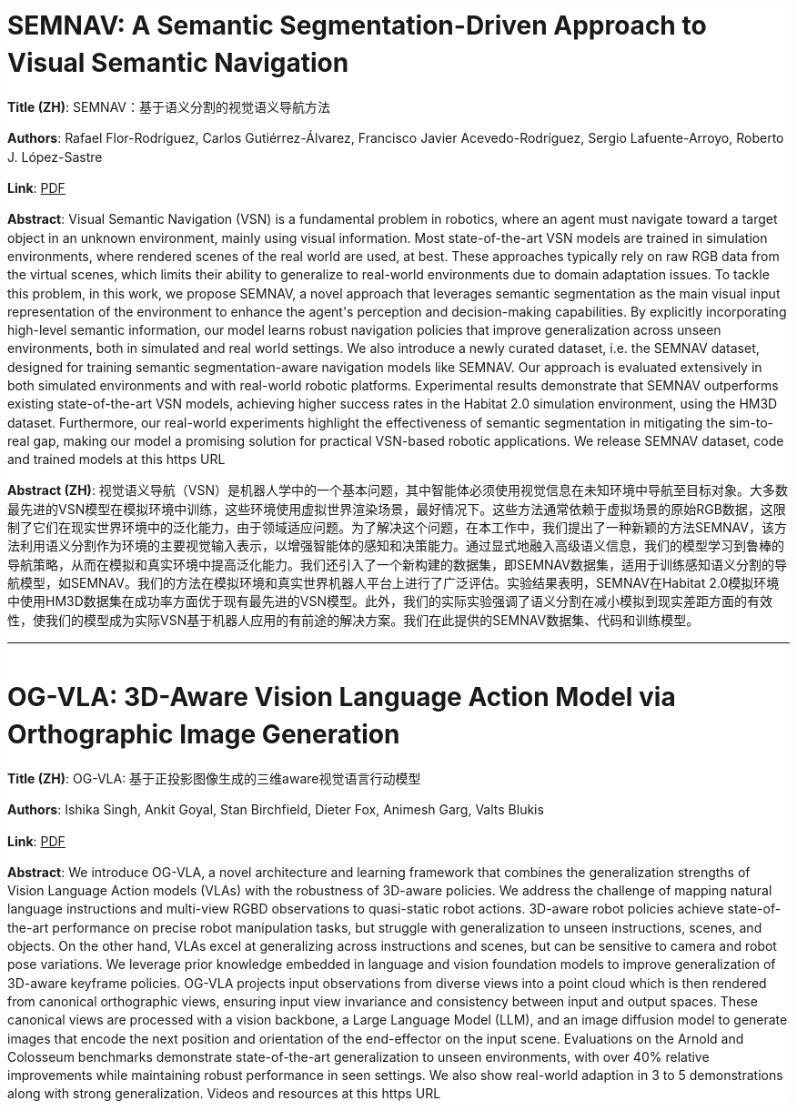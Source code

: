 # SEMNAV: A Semantic Segmentation-Driven Approach to Visual Semantic Navigation 

**Title (ZH)**: SEMNAV：基于语义分割的视觉语义导航方法 

**Authors**: Rafael Flor-Rodríguez, Carlos Gutiérrez-Álvarez, Francisco Javier Acevedo-Rodríguez, Sergio Lafuente-Arroyo, Roberto J. López-Sastre  

**Link**: [PDF](https://arxiv.org/pdf/2506.01418)  

**Abstract**: Visual Semantic Navigation (VSN) is a fundamental problem in robotics, where an agent must navigate toward a target object in an unknown environment, mainly using visual information. Most state-of-the-art VSN models are trained in simulation environments, where rendered scenes of the real world are used, at best. These approaches typically rely on raw RGB data from the virtual scenes, which limits their ability to generalize to real-world environments due to domain adaptation issues. To tackle this problem, in this work, we propose SEMNAV, a novel approach that leverages semantic segmentation as the main visual input representation of the environment to enhance the agent's perception and decision-making capabilities. By explicitly incorporating high-level semantic information, our model learns robust navigation policies that improve generalization across unseen environments, both in simulated and real world settings. We also introduce a newly curated dataset, i.e. the SEMNAV dataset, designed for training semantic segmentation-aware navigation models like SEMNAV. Our approach is evaluated extensively in both simulated environments and with real-world robotic platforms. Experimental results demonstrate that SEMNAV outperforms existing state-of-the-art VSN models, achieving higher success rates in the Habitat 2.0 simulation environment, using the HM3D dataset. Furthermore, our real-world experiments highlight the effectiveness of semantic segmentation in mitigating the sim-to-real gap, making our model a promising solution for practical VSN-based robotic applications. We release SEMNAV dataset, code and trained models at this https URL 

**Abstract (ZH)**: 视觉语义导航（VSN）是机器人学中的一个基本问题，其中智能体必须使用视觉信息在未知环境中导航至目标对象。大多数最先进的VSN模型在模拟环境中训练，这些环境使用虚拟世界渲染场景，最好情况下。这些方法通常依赖于虚拟场景的原始RGB数据，这限制了它们在现实世界环境中的泛化能力，由于领域适应问题。为了解决这个问题，在本工作中，我们提出了一种新颖的方法SEMNAV，该方法利用语义分割作为环境的主要视觉输入表示，以增强智能体的感知和决策能力。通过显式地融入高级语义信息，我们的模型学习到鲁棒的导航策略，从而在模拟和真实环境中提高泛化能力。我们还引入了一个新构建的数据集，即SEMNAV数据集，适用于训练感知语义分割的导航模型，如SEMNAV。我们的方法在模拟环境和真实世界机器人平台上进行了广泛评估。实验结果表明，SEMNAV在Habitat 2.0模拟环境中使用HM3D数据集在成功率方面优于现有最先进的VSN模型。此外，我们的实际实验强调了语义分割在减小模拟到现实差距方面的有效性，使我们的模型成为实际VSN基于机器人应用的有前途的解决方案。我们在此提供的SEMNAV数据集、代码和训练模型。 

---
# OG-VLA: 3D-Aware Vision Language Action Model via Orthographic Image Generation 

**Title (ZH)**: OG-VLA: 基于正投影图像生成的三维aware视觉语言行动模型 

**Authors**: Ishika Singh, Ankit Goyal, Stan Birchfield, Dieter Fox, Animesh Garg, Valts Blukis  

**Link**: [PDF](https://arxiv.org/pdf/2506.01196)  

**Abstract**: We introduce OG-VLA, a novel architecture and learning framework that combines the generalization strengths of Vision Language Action models (VLAs) with the robustness of 3D-aware policies. We address the challenge of mapping natural language instructions and multi-view RGBD observations to quasi-static robot actions. 3D-aware robot policies achieve state-of-the-art performance on precise robot manipulation tasks, but struggle with generalization to unseen instructions, scenes, and objects. On the other hand, VLAs excel at generalizing across instructions and scenes, but can be sensitive to camera and robot pose variations. We leverage prior knowledge embedded in language and vision foundation models to improve generalization of 3D-aware keyframe policies. OG-VLA projects input observations from diverse views into a point cloud which is then rendered from canonical orthographic views, ensuring input view invariance and consistency between input and output spaces. These canonical views are processed with a vision backbone, a Large Language Model (LLM), and an image diffusion model to generate images that encode the next position and orientation of the end-effector on the input scene. Evaluations on the Arnold and Colosseum benchmarks demonstrate state-of-the-art generalization to unseen environments, with over 40% relative improvements while maintaining robust performance in seen settings. We also show real-world adaption in 3 to 5 demonstrations along with strong generalization. Videos and resources at this https URL 
